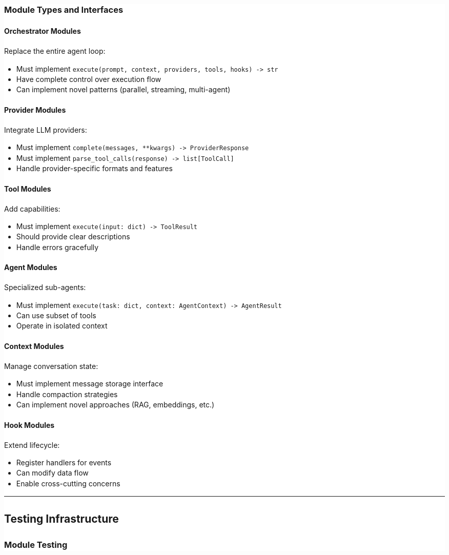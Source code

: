 ### Module Types and Interfaces

#### Orchestrator Modules

Replace the entire agent loop:

- Must implement `execute(prompt, context, providers, tools, hooks) -> str`
- Have complete control over execution flow
- Can implement novel patterns (parallel, streaming, multi-agent)

#### Provider Modules

Integrate LLM providers:

- Must implement `complete(messages, **kwargs) -> ProviderResponse`
- Must implement `parse_tool_calls(response) -> list[ToolCall]`
- Handle provider-specific formats and features

#### Tool Modules

Add capabilities:

- Must implement `execute(input: dict) -> ToolResult`
- Should provide clear descriptions
- Handle errors gracefully

#### Agent Modules

Specialized sub-agents:

- Must implement `execute(task: dict, context: AgentContext) -> AgentResult`
- Can use subset of tools
- Operate in isolated context

#### Context Modules

Manage conversation state:

- Must implement message storage interface
- Handle compaction strategies
- Can implement novel approaches (RAG, embeddings, etc.)

#### Hook Modules

Extend lifecycle:

- Register handlers for events
- Can modify data flow
- Enable cross-cutting concerns

---

## Testing Infrastructure

### Module Testing

